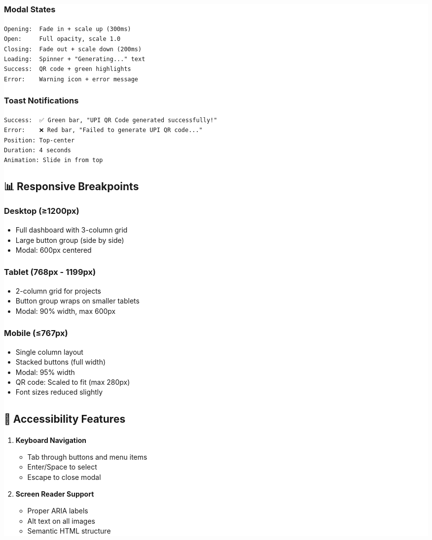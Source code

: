### Modal States
```
Opening:  Fade in + scale up (300ms)
Open:     Full opacity, scale 1.0
Closing:  Fade out + scale down (200ms)
Loading:  Spinner + "Generating..." text
Success:  QR code + green highlights
Error:    Warning icon + error message
```

### Toast Notifications
```
Success:  ✅ Green bar, "UPI QR Code generated successfully!"
Error:    ❌ Red bar, "Failed to generate UPI QR code..."
Position: Top-center
Duration: 4 seconds
Animation: Slide in from top
```

## 📊 Responsive Breakpoints

### Desktop (≥1200px)
- Full dashboard with 3-column grid
- Large button group (side by side)
- Modal: 600px centered

### Tablet (768px - 1199px)
- 2-column grid for projects
- Button group wraps on smaller tablets
- Modal: 90% width, max 600px

### Mobile (≤767px)
- Single column layout
- Stacked buttons (full width)
- Modal: 95% width
- QR code: Scaled to fit (max 280px)
- Font sizes reduced slightly

## 🎯 Accessibility Features

1. **Keyboard Navigation**
   - Tab through buttons and menu items
   - Enter/Space to select
   - Escape to close modal

2. **Screen Reader Support**
   - Proper ARIA labels
   - Alt text on all images
   - Semantic HTML structure
